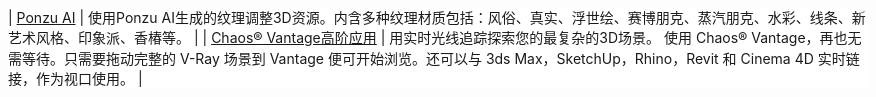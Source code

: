 | [Ponzu AI](https://www.ponzu.gg/) | 使用Ponzu AI生成的纹理调整3D资源。内含多种纹理材质包括：风俗、真实、浮世绘、赛博朋克、蒸汽朋克、水彩、线条、新艺术风格、印象派、香椿等。 |
| [Chaos® Vantage高阶应用](https://www.chaos.com/cn/ecosystem) | 用实时光线追踪探索您的最复杂的3D场景。 使用 Chaos® Vantage，再也无需等待。只需要拖动完整的 V-Ray 场景到 Vantage 便可开始浏览。还可以与 3ds Max，SketchUp，Rhino，Revit 和 Cinema 4D 实时链接，作为视口使用。 |
